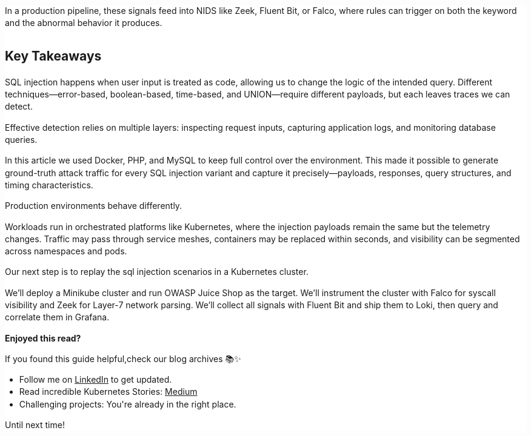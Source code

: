 In a production pipeline, these signals feed into NIDS like Zeek, Fluent Bit, or Falco, where rules can trigger on both the keyword and the abnormal behavior it produces.

## Key Takeaways

SQL injection happens when user input is treated as code, allowing us to change the logic of the intended query. Different techniques—error-based, boolean-based, time-based, and UNION—require different payloads, but each leaves traces we can detect.

Effective detection relies on multiple layers: inspecting request inputs, capturing application logs, and monitoring database queries.

In this article we used Docker, PHP, and MySQL to keep full control over the environment. This made it possible to generate ground-truth attack traffic for every SQL injection variant and capture it precisely—payloads, responses, query structures, and timing characteristics.

Production environments behave differently.

Workloads run in orchestrated platforms like Kubernetes, where the injection payloads remain the same but the telemetry changes. Traffic may pass through service meshes, containers may be replaced within seconds, and visibility can be segmented across namespaces and pods.

Our next step is to replay the sql injection scenarios in a Kubernetes cluster.

We’ll deploy a Minikube cluster and run OWASP Juice Shop as the target. We’ll instrument the cluster with Falco for syscall visibility and Zeek for Layer-7 network parsing. We’ll collect all signals with Fluent Bit and ship them to Loki, then query and correlate them in Grafana.

**Enjoyed this read?**

If you found this guide helpful,check our blog archives 📚✨

- Follow me on [LinkedIn](https://www.linkedin.com/in/gulcantopcu/) to get updated.
- Read incredible Kubernetes Stories: [Medium](https://medium.com/@gulcantopcu)
- Challenging projects: You're already in the right place.

Until next time!

